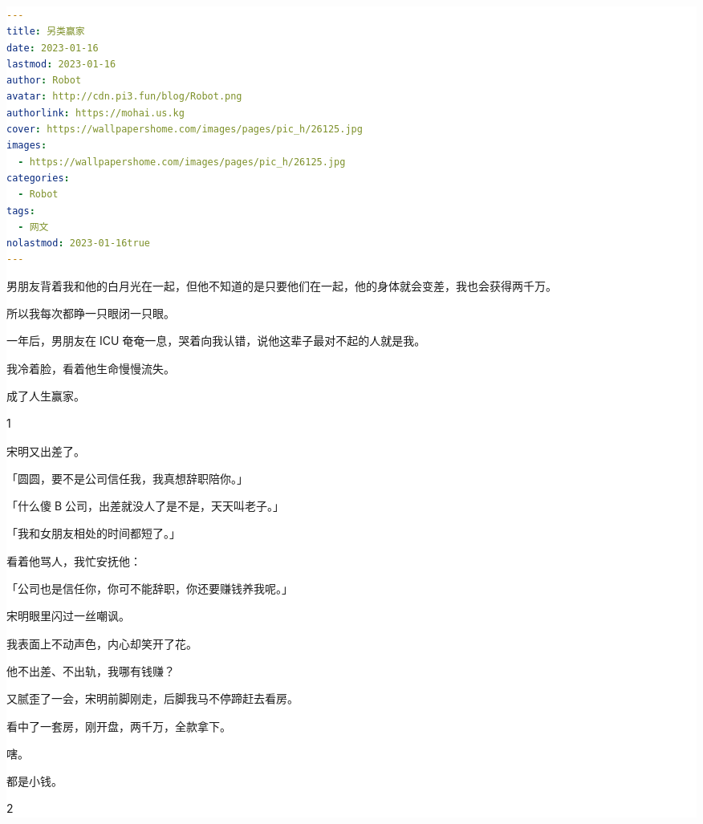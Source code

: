```yaml
---
title: 另类赢家
date: 2023-01-16
lastmod: 2023-01-16
author: Robot
avatar: http://cdn.pi3.fun/blog/Robot.png
authorlink: https://mohai.us.kg
cover: https://wallpapershome.com/images/pages/pic_h/26125.jpg
images:
  - https://wallpapershome.com/images/pages/pic_h/26125.jpg
categories:
  - Robot
tags:
  - 网文
nolastmod: 2023-01-16true
---
```




男朋友背着我和他的白月光在一起，但他不知道的是只要他们在一起，他的身体就会变差，我也会获得两千万。

所以我每次都睁一只眼闭一只眼。

一年后，男朋友在 ICU 奄奄一息，哭着向我认错，说他这辈子最对不起的人就是我。

我冷着脸，看着他生命慢慢流失。

成了人生赢家。

1

宋明又出差了。

「圆圆，要不是公司信任我，我真想辞职陪你。」

「什么傻 B 公司，出差就没人了是不是，天天叫老子。」

「我和女朋友相处的时间都短了。」

看着他骂人，我忙安抚他：

「公司也是信任你，你可不能辞职，你还要赚钱养我呢。」

宋明眼里闪过一丝嘲讽。

我表面上不动声色，内心却笑开了花。

他不出差、不出轨，我哪有钱赚？

又腻歪了一会，宋明前脚刚走，后脚我马不停蹄赶去看房。

看中了一套房，刚开盘，两千万，全款拿下。

嗐。

都是小钱。

2
